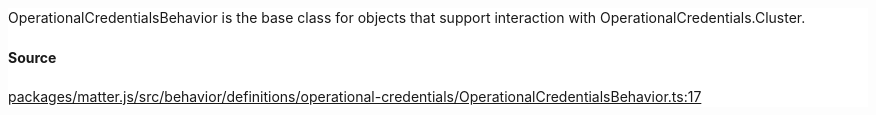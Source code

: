 OperationalCredentialsBehavior is the base class for objects that support interaction with OperationalCredentials.Cluster.

#### Source

[packages/matter.js/src/behavior/definitions/operational-credentials/OperationalCredentialsBehavior.ts:17](https://github.com/project-chip/matter.js/blob/7a8cbb56b87d4ccf34bec5a9a95ab40a1711324f/packages/matter.js/src/behavior/definitions/operational-credentials/OperationalCredentialsBehavior.ts#L17)
